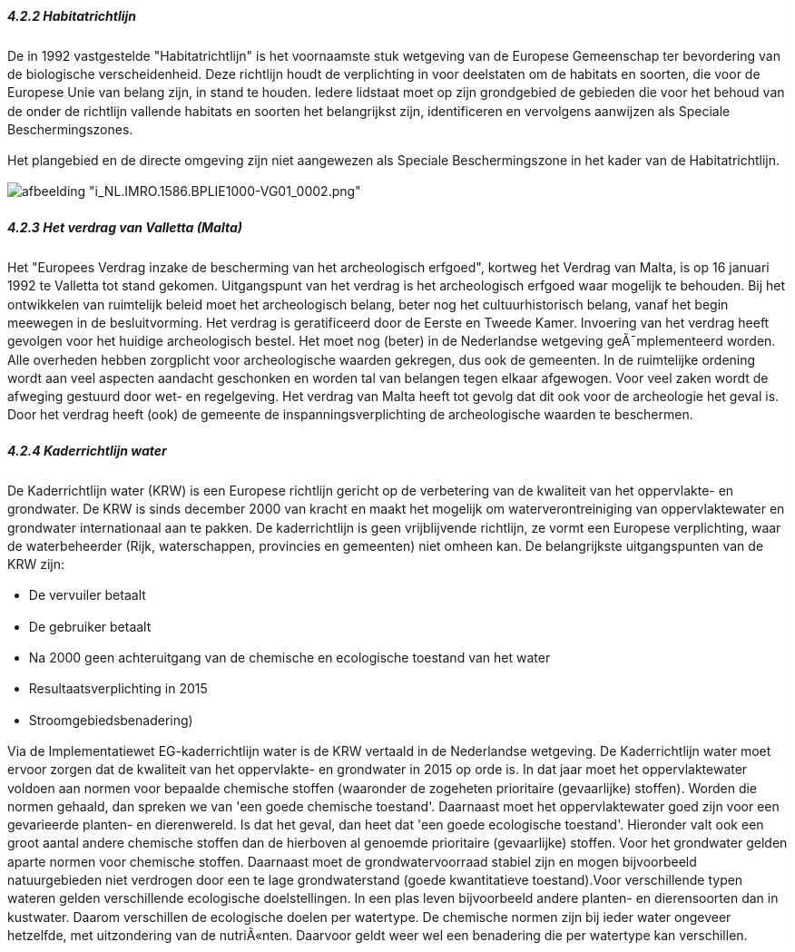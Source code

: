 ##### 4\.2\.2 Habitatrichtlijn

De in 1992 vastgestelde "Habitatrichtlijn" is het voornaamste stuk wetgeving van de Europese Gemeenschap ter bevordering van de biologische verscheidenheid. Deze richtlijn houdt de verplichting in voor deelstaten om de habitats en soorten, die voor de Europese Unie van belang zijn, in stand te houden. Iedere lidstaat moet op zijn grondgebied de gebieden die voor het behoud van de onder de richtlijn vallende habitats en soorten het belangrijkst zijn, identificeren en vervolgens aanwijzen als Speciale Beschermingszones.

Het plangebied en de directe omgeving zijn niet aangewezen als Speciale Beschermingszone in het kader van de Habitatrichtlijn.

![afbeelding "i_NL.IMRO.1586.BPLIE1000-VG01_0002.png"](i_NL.IMRO.1586.BPLIE1000-VG01_0002.png)

##### 4\.2\.3 Het verdrag van Valletta (Malta)

Het "Europees Verdrag inzake de bescherming van het archeologisch erfgoed", kortweg het Verdrag van Malta, is op 16 januari 1992 te Valletta tot stand gekomen. Uitgangspunt van het verdrag is het archeologisch erfgoed waar mogelijk te behouden. Bij het ontwikkelen van ruimtelijk beleid moet het archeologisch belang, beter nog het cultuurhistorisch belang, vanaf het begin meewegen in de besluitvorming. Het verdrag is geratificeerd door de Eerste en Tweede Kamer. Invoering van het verdrag heeft gevolgen voor het huidige archeologisch bestel. Het moet nog (beter) in de Nederlandse wetgeving geÃ¯mplementeerd worden. Alle overheden hebben zorgplicht voor archeologische waarden gekregen, dus ook de gemeenten. In de ruimtelijke ordening wordt aan veel aspecten aandacht geschonken en worden tal van belangen tegen elkaar afgewogen. Voor veel zaken wordt de afweging gestuurd door wet\- en regelgeving. Het verdrag van Malta heeft tot gevolg dat dit ook voor de archeologie het geval is. Door het verdrag heeft (ook) de gemeente de inspanningsverplichting de archeologische waarden te beschermen.

##### 4\.2\.4 Kaderrichtlijn water

De Kaderrichtlijn water (KRW) is een Europese richtlijn gericht op de verbetering van de kwaliteit van het oppervlakte\- en grondwater. De KRW is sinds december 2000 van kracht en maakt het mogelijk om waterverontreiniging van oppervlaktewater en grondwater internationaal aan te pakken. De kaderrichtlijn is geen vrijblijvende richtlijn, ze vormt een Europese verplichting, waar de waterbeheerder (Rijk, waterschappen, provincies en gemeenten) niet omheen kan. De belangrijkste uitgangspunten van de KRW zijn:

* De vervuiler betaalt

* De gebruiker betaalt

* Na 2000 geen achteruitgang van de chemische en ecologische toestand van het water

* Resultaatsverplichting in 2015

* Stroomgebiedsbenadering)

Via de Implementatiewet EG\-kaderrichtlijn water is de KRW vertaald in de Nederlandse wetgeving. De Kaderrichtlijn water moet ervoor zorgen dat de kwaliteit van het oppervlakte\- en grondwater in 2015 op orde is. In dat jaar moet het oppervlaktewater voldoen aan normen voor bepaalde chemische stoffen (waaronder de zogeheten prioritaire (gevaarlijke) stoffen). Worden die normen gehaald, dan spreken we van 'een goede chemische toestand'. Daarnaast moet het oppervlaktewater goed zijn voor een gevarieerde planten\- en dierenwereld. Is dat het geval, dan heet dat 'een goede ecologische toestand'. Hieronder valt ook een groot aantal andere chemische stoffen dan de hierboven al genoemde prioritaire (gevaarlijke) stoffen. Voor het grondwater gelden aparte normen voor chemische stoffen. Daarnaast moet de grondwatervoorraad stabiel zijn en mogen bijvoorbeeld natuurgebieden niet verdrogen door een te lage grondwaterstand (goede kwantitatieve toestand).Voor verschillende typen wateren gelden verschillende ecologische doelstellingen. In een plas leven bijvoorbeeld andere planten\- en dierensoorten dan in kustwater. Daarom verschillen de ecologische doelen per watertype. De chemische normen zijn bij ieder water ongeveer hetzelfde, met uitzondering van de nutriÃ«nten. Daarvoor geldt weer wel een benadering die per watertype kan verschillen.
